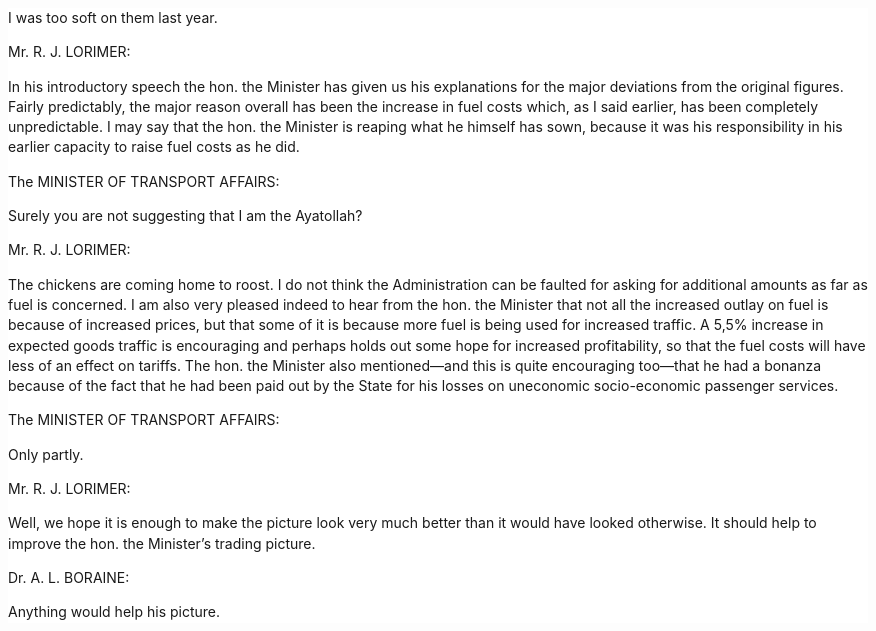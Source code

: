 <p>I was too soft on them last year.</p>

</speech>

<speech by="#lorimer">

<from>Mr. <person refersTo="hansard_za">R. J. LORIMER</person>:</from>

<p>In his introductory speech the hon. the Minister has given us his explanations for the major deviations from the original figures. Fairly predictably, the major reason overall has been the increase in fuel costs which, as I said earlier, has been completely unpredictable. I may say that the hon. the Minister is reaping what he himself has sown, because it was his responsibility in his earlier capacity to raise fuel costs as he did.</p>

</speech>

<speech by="#minister_of_transport_affairs">

<from>The <person refersTo="hansard_za">MINISTER OF TRANSPORT AFFAIRS</person>:</from>

<p>Surely you are not suggesting that I am the Ayatollah&#x003F;</p>

</speech>

<speech by="#lorimer">

<from>Mr. <person refersTo="hansard_za">R. J. LORIMER</person>:</from>

<p>The chickens are coming home to roost. I do not think the Administration can be faulted for asking for additional amounts as far as fuel is concerned. I am also very pleased indeed to hear from the hon. the Minister that not all the increased outlay on fuel is because of increased prices, but that some of it is because more fuel is being used for increased traffic. A 5,5% increase in expected goods traffic is <span class="col_981-982" refersTo="page_0509"/>encouraging and perhaps holds out some hope for increased profitability, so that the fuel costs will have less of an effect on tariffs. The hon. the Minister also mentioned&#x2014;and this is quite encouraging too&#x2014;that he had a bonanza because of the fact that he had been paid out by the State for his losses on uneconomic socio-economic passenger services.</p>

</speech>

<speech by="#minister_of_transport_affairs">

<from>The <person refersTo="hansard_za">MINISTER OF TRANSPORT AFFAIRS</person>:</from>

<p>Only partly.</p>

</speech>

<speech by="#lorimer">

<from>Mr. <person refersTo="hansard_za">R. J. LORIMER</person>:</from>

<p>Well, we hope it is enough to make the picture look very much better than it would have looked otherwise. It should help to improve the hon. the Minister&#x2019;s trading picture.</p>

</speech>

<speech by="#boraine">

<from>Dr. <person refersTo="hansard_za">A. L. BORAINE</person>:</from>

<p>Anything would help his picture.</p>
